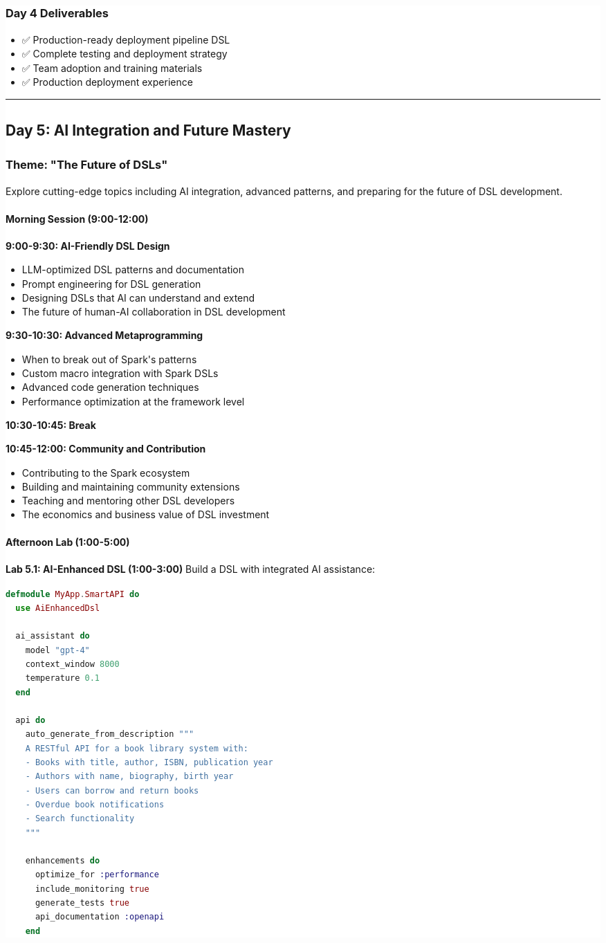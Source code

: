 ### Day 4 Deliverables
- ✅ Production-ready deployment pipeline DSL
- ✅ Complete testing and deployment strategy
- ✅ Team adoption and training materials
- ✅ Production deployment experience

---

## Day 5: AI Integration and Future Mastery

### Theme: "The Future of DSLs"
Explore cutting-edge topics including AI integration, advanced patterns, and preparing for the future of DSL development.

#### Morning Session (9:00-12:00)
**9:00-9:30: AI-Friendly DSL Design**
- LLM-optimized DSL patterns and documentation
- Prompt engineering for DSL generation
- Designing DSLs that AI can understand and extend
- The future of human-AI collaboration in DSL development

**9:30-10:30: Advanced Metaprogramming**
- When to break out of Spark's patterns
- Custom macro integration with Spark DSLs
- Advanced code generation techniques
- Performance optimization at the framework level

**10:30-10:45: Break**

**10:45-12:00: Community and Contribution**
- Contributing to the Spark ecosystem
- Building and maintaining community extensions
- Teaching and mentoring other DSL developers
- The economics and business value of DSL investment

#### Afternoon Lab (1:00-5:00)
**Lab 5.1: AI-Enhanced DSL (1:00-3:00)**
Build a DSL with integrated AI assistance:
```elixir
defmodule MyApp.SmartAPI do
  use AiEnhancedDsl
  
  ai_assistant do
    model "gpt-4"
    context_window 8000
    temperature 0.1
  end
  
  api do
    auto_generate_from_description """
    A RESTful API for a book library system with:
    - Books with title, author, ISBN, publication year
    - Authors with name, biography, birth year
    - Users can borrow and return books
    - Overdue book notifications
    - Search functionality
    """
    
    enhancements do
      optimize_for :performance
      include_monitoring true
      generate_tests true
      api_documentation :openapi
    end
```